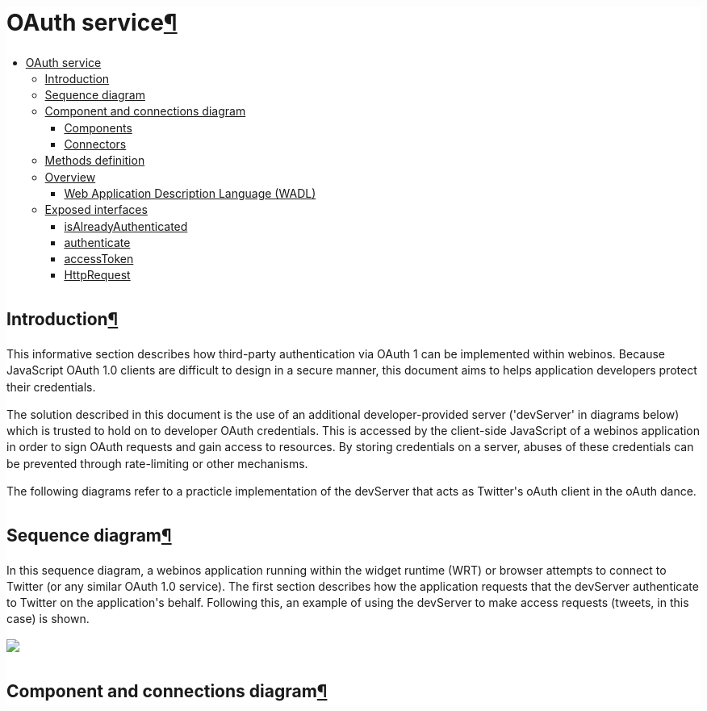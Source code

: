 OAuth service[¶](#OAuth-service)
================================

-   [OAuth service](#OAuth-service)
    -   [Introduction](#Introduction)
    -   [Sequence diagram](#Sequence-diagram)
    -   [Component and connections
        diagram](#Component-and-connections-diagram)
        -   [Components](#Components)
        -   [Connectors](#Connectors)
    -   [Methods definition](#Methods-definition)
    -   [Overview](#Overview)
        -   [Web Application Description Language
            (WADL)](#Web-Application-Description-Language-WADL)
    -   [Exposed interfaces](#Exposed-interfaces)
        -   [isAlreadyAuthenticated](#isAlreadyAuthenticated)
        -   [authenticate](#authenticate)
        -   [accessToken](#accessToken)
        -   [HttpRequest](#HttpRequest)

Introduction[¶](#Introduction)
------------------------------

This informative section describes how third-party authentication via
OAuth 1 can be implemented within webinos. Because JavaScript OAuth 1.0
clients are difficult to design in a secure manner, this document aims
to helps application developers protect their credentials.

The solution described in this document is the use of an additional
developer-provided server ('devServer' in diagrams below) which is
trusted to hold on to developer OAuth credentials. This is accessed by
the client-side JavaScript of a webinos application in order to sign
OAuth requests and gain access to resources. By storing credentials on a
server, abuses of these credentials can be prevented through
rate-limiting or other mechanisms.

The following diagrams refer to a practicle implementation of the
devServer that acts as Twitter's oAuth client in the oAuth dance.

Sequence diagram[¶](#Sequence-diagram)
--------------------------------------

In this sequence diagram, a webinos application running within the
widget runtime (WRT) or browser attempts to connect to Twitter (or any
similar OAuth 1.0 service). The first section describes how the
application requests that the devServer authenticate to Twitter on the
application's behalf. Following this, an example of using the devServer
to make access requests (tweets, in this case) is shown.

![](oAuth_flow.png)

Component and connections diagram[¶](#Component-and-connections-diagram)
------------------------------------------------------------------------
